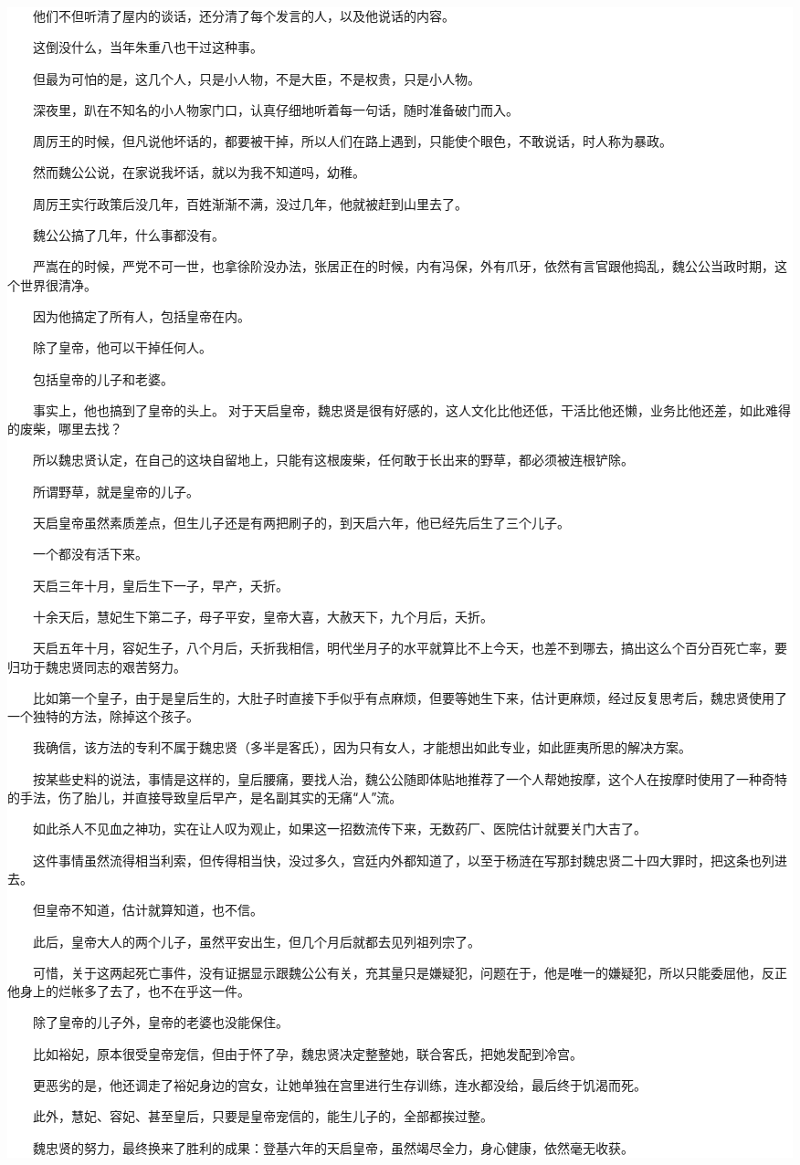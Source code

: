 　　他们不但听清了屋内的谈话，还分清了每个发言的人，以及他说话的内容。
            
　　这倒没什么，当年朱重八也干过这种事。
            
　　但最为可怕的是，这几个人，只是小人物，不是大臣，不是权贵，只是小人物。
            
　　深夜里，趴在不知名的小人物家门口，认真仔细地听着每一句话，随时准备破门而入。
            
　　周厉王的时候，但凡说他坏话的，都要被干掉，所以人们在路上遇到，只能使个眼色，不敢说话，时人称为暴政。
            
　　然而魏公公说，在家说我坏话，就以为我不知道吗，幼稚。
            
　　周厉王实行政策后没几年，百姓渐渐不满，没过几年，他就被赶到山里去了。
            
　　魏公公搞了几年，什么事都没有。
            
　　严嵩在的时候，严党不可一世，也拿徐阶没办法，张居正在的时候，内有冯保，外有爪牙，依然有言官跟他捣乱，魏公公当政时期，这个世界很清净。
            
　　因为他搞定了所有人，包括皇帝在内。
            
　　除了皇帝，他可以干掉任何人。
            
　　包括皇帝的儿子和老婆。
            
　　事实上，他也搞到了皇帝的头上。 对于天启皇帝，魏忠贤是很有好感的，这人文化比他还低，干活比他还懒，业务比他还差，如此难得的废柴，哪里去找？
            
　　所以魏忠贤认定，在自己的这块自留地上，只能有这根废柴，任何敢于长出来的野草，都必须被连根铲除。
            
　　所谓野草，就是皇帝的儿子。
            
　　天启皇帝虽然素质差点，但生儿子还是有两把刷子的，到天启六年，他已经先后生了三个儿子。
            
　　一个都没有活下来。
            
　　天启三年十月，皇后生下一子，早产，夭折。
            
　　十余天后，慧妃生下第二子，母子平安，皇帝大喜，大赦天下，九个月后，夭折。
            
　　天启五年十月，容妃生子，八个月后，夭折我相信，明代坐月子的水平就算比不上今天，也差不到哪去，搞出这么个百分百死亡率，要归功于魏忠贤同志的艰苦努力。
            
　　比如第一个皇子，由于是皇后生的，大肚子时直接下手似乎有点麻烦，但要等她生下来，估计更麻烦，经过反复思考后，魏忠贤使用了一个独特的方法，除掉这个孩子。
            
　　我确信，该方法的专利不属于魏忠贤（多半是客氏），因为只有女人，才能想出如此专业，如此匪夷所思的解决方案。
            
　　按某些史料的说法，事情是这样的，皇后腰痛，要找人治，魏公公随即体贴地推荐了一个人帮她按摩，这个人在按摩时使用了一种奇特的手法，伤了胎儿，并直接导致皇后早产，是名副其实的无痛“人”流。
            
　　如此杀人不见血之神功，实在让人叹为观止，如果这一招数流传下来，无数药厂、医院估计就要关门大吉了。
            
　　这件事情虽然流得相当利索，但传得相当快，没过多久，宫廷内外都知道了，以至于杨涟在写那封魏忠贤二十四大罪时，把这条也列进去。
            
　　但皇帝不知道，估计就算知道，也不信。
            
　　此后，皇帝大人的两个儿子，虽然平安出生，但几个月后就都去见列祖列宗了。
            
　　可惜，关于这两起死亡事件，没有证据显示跟魏公公有关，充其量只是嫌疑犯，问题在于，他是唯一的嫌疑犯，所以只能委屈他，反正他身上的烂帐多了去了，也不在乎这一件。
            
　　除了皇帝的儿子外，皇帝的老婆也没能保住。
            
　　比如裕妃，原本很受皇帝宠信，但由于怀了孕，魏忠贤决定整整她，联合客氏，把她发配到冷宫。
            
　　更恶劣的是，他还调走了裕妃身边的宫女，让她单独在宫里进行生存训练，连水都没给，最后终于饥渴而死。
            
　　此外，慧妃、容妃、甚至皇后，只要是皇帝宠信的，能生儿子的，全部都挨过整。
            
　　魏忠贤的努力，最终换来了胜利的成果：登基六年的天启皇帝，虽然竭尽全力，身心健康，依然毫无收获。
            